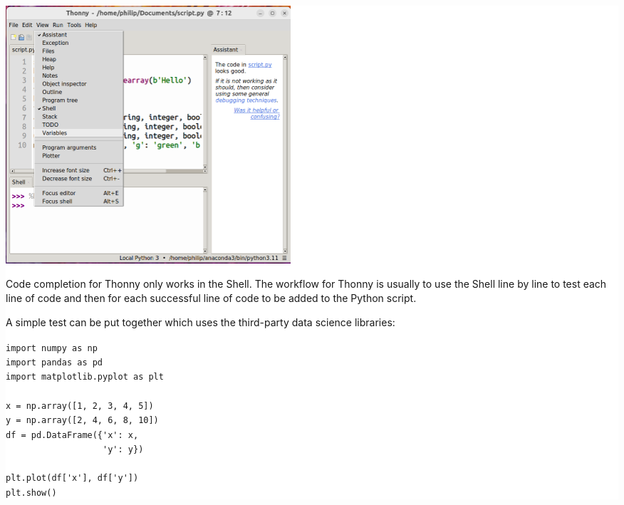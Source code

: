 <img src='images_thonny/img_022.png' alt='img_022' width='400'/>

Code completion for Thonny only works in the Shell. The workflow for Thonny is usually to use the Shell line by line to test each line of code and then for each successful line of code to be added to the Python script.

A simple test can be put together which uses the third-party data science libraries:

```
import numpy as np
import pandas as pd
import matplotlib.pyplot as plt

x = np.array([1, 2, 3, 4, 5])
y = np.array([2, 4, 6, 8, 10])
df = pd.DataFrame({'x': x,
                   'y': y})

plt.plot(df['x'], df['y'])
plt.show()
```
